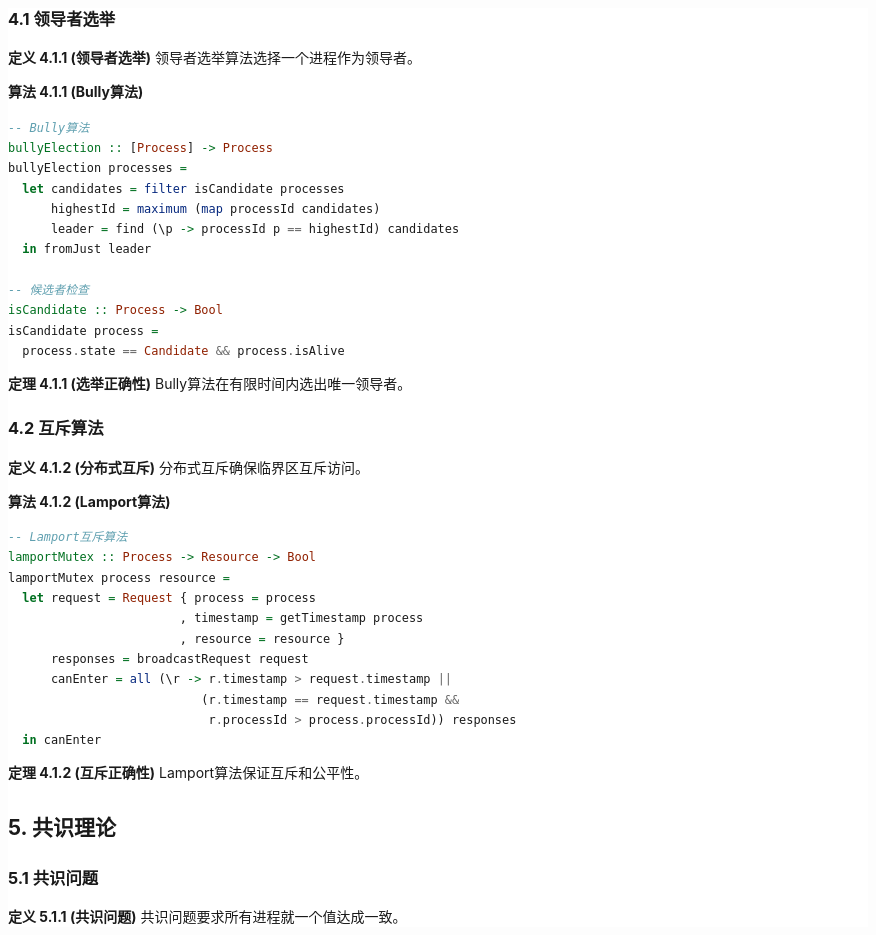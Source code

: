 ### 4.1 领导者选举

**定义 4.1.1 (领导者选举)**
领导者选举算法选择一个进程作为领导者。

**算法 4.1.1 (Bully算法)**

```haskell
-- Bully算法
bullyElection :: [Process] -> Process
bullyElection processes = 
  let candidates = filter isCandidate processes
      highestId = maximum (map processId candidates)
      leader = find (\p -> processId p == highestId) candidates
  in fromJust leader

-- 候选者检查
isCandidate :: Process -> Bool
isCandidate process = 
  process.state == Candidate && process.isAlive
```

**定理 4.1.1 (选举正确性)**
Bully算法在有限时间内选出唯一领导者。

### 4.2 互斥算法

**定义 4.1.2 (分布式互斥)**
分布式互斥确保临界区互斥访问。

**算法 4.1.2 (Lamport算法)**

```haskell
-- Lamport互斥算法
lamportMutex :: Process -> Resource -> Bool
lamportMutex process resource = 
  let request = Request { process = process
                        , timestamp = getTimestamp process
                        , resource = resource }
      responses = broadcastRequest request
      canEnter = all (\r -> r.timestamp > request.timestamp || 
                           (r.timestamp == request.timestamp && 
                            r.processId > process.processId)) responses
  in canEnter
```

**定理 4.1.2 (互斥正确性)**
Lamport算法保证互斥和公平性。

## 5. 共识理论

### 5.1 共识问题

**定义 5.1.1 (共识问题)**
共识问题要求所有进程就一个值达成一致。
